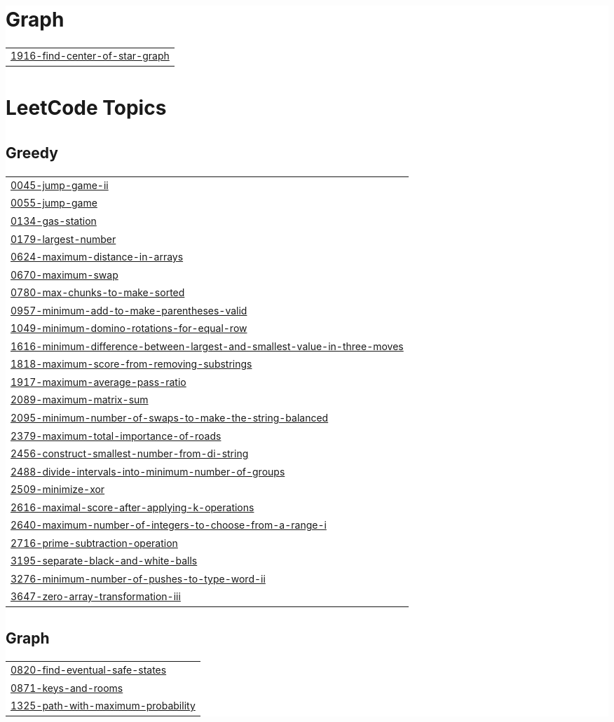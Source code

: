 # Graph
|  |
| ------- |
| [1916-find-center-of-star-graph](https://github.com/Shubham-Singh-Rajpoot/Leetcode-GFG/tree/master/1916-find-center-of-star-graph) |

# LeetCode Topics
## Greedy
|  |
| ------- |
| [0045-jump-game-ii](https://github.com/Shubham-Singh-Rajpoot/Leetcode-GFG/tree/master/0045-jump-game-ii) |
| [0055-jump-game](https://github.com/Shubham-Singh-Rajpoot/Leetcode-GFG/tree/master/0055-jump-game) |
| [0134-gas-station](https://github.com/Shubham-Singh-Rajpoot/Leetcode-GFG/tree/master/0134-gas-station) |
| [0179-largest-number](https://github.com/Shubham-Singh-Rajpoot/Leetcode-GFG/tree/master/0179-largest-number) |
| [0624-maximum-distance-in-arrays](https://github.com/Shubham-Singh-Rajpoot/Leetcode-GFG/tree/master/0624-maximum-distance-in-arrays) |
| [0670-maximum-swap](https://github.com/Shubham-Singh-Rajpoot/Leetcode-GFG/tree/master/0670-maximum-swap) |
| [0780-max-chunks-to-make-sorted](https://github.com/Shubham-Singh-Rajpoot/Leetcode-GFG/tree/master/0780-max-chunks-to-make-sorted) |
| [0957-minimum-add-to-make-parentheses-valid](https://github.com/Shubham-Singh-Rajpoot/Leetcode-GFG/tree/master/0957-minimum-add-to-make-parentheses-valid) |
| [1049-minimum-domino-rotations-for-equal-row](https://github.com/Shubham-Singh-Rajpoot/Leetcode-GFG/tree/master/1049-minimum-domino-rotations-for-equal-row) |
| [1616-minimum-difference-between-largest-and-smallest-value-in-three-moves](https://github.com/Shubham-Singh-Rajpoot/Leetcode-GFG/tree/master/1616-minimum-difference-between-largest-and-smallest-value-in-three-moves) |
| [1818-maximum-score-from-removing-substrings](https://github.com/Shubham-Singh-Rajpoot/Leetcode-GFG/tree/master/1818-maximum-score-from-removing-substrings) |
| [1917-maximum-average-pass-ratio](https://github.com/Shubham-Singh-Rajpoot/Leetcode-GFG/tree/master/1917-maximum-average-pass-ratio) |
| [2089-maximum-matrix-sum](https://github.com/Shubham-Singh-Rajpoot/Leetcode-GFG/tree/master/2089-maximum-matrix-sum) |
| [2095-minimum-number-of-swaps-to-make-the-string-balanced](https://github.com/Shubham-Singh-Rajpoot/Leetcode-GFG/tree/master/2095-minimum-number-of-swaps-to-make-the-string-balanced) |
| [2379-maximum-total-importance-of-roads](https://github.com/Shubham-Singh-Rajpoot/Leetcode-GFG/tree/master/2379-maximum-total-importance-of-roads) |
| [2456-construct-smallest-number-from-di-string](https://github.com/Shubham-Singh-Rajpoot/Leetcode-GFG/tree/master/2456-construct-smallest-number-from-di-string) |
| [2488-divide-intervals-into-minimum-number-of-groups](https://github.com/Shubham-Singh-Rajpoot/Leetcode-GFG/tree/master/2488-divide-intervals-into-minimum-number-of-groups) |
| [2509-minimize-xor](https://github.com/Shubham-Singh-Rajpoot/Leetcode-GFG/tree/master/2509-minimize-xor) |
| [2616-maximal-score-after-applying-k-operations](https://github.com/Shubham-Singh-Rajpoot/Leetcode-GFG/tree/master/2616-maximal-score-after-applying-k-operations) |
| [2640-maximum-number-of-integers-to-choose-from-a-range-i](https://github.com/Shubham-Singh-Rajpoot/Leetcode-GFG/tree/master/2640-maximum-number-of-integers-to-choose-from-a-range-i) |
| [2716-prime-subtraction-operation](https://github.com/Shubham-Singh-Rajpoot/Leetcode-GFG/tree/master/2716-prime-subtraction-operation) |
| [3195-separate-black-and-white-balls](https://github.com/Shubham-Singh-Rajpoot/Leetcode-GFG/tree/master/3195-separate-black-and-white-balls) |
| [3276-minimum-number-of-pushes-to-type-word-ii](https://github.com/Shubham-Singh-Rajpoot/Leetcode-GFG/tree/master/3276-minimum-number-of-pushes-to-type-word-ii) |
| [3647-zero-array-transformation-iii](https://github.com/Shubham-Singh-Rajpoot/Leetcode-GFG/tree/master/3647-zero-array-transformation-iii) |
## Graph
|  |
| ------- |
| [0820-find-eventual-safe-states](https://github.com/Shubham-Singh-Rajpoot/Leetcode-GFG/tree/master/0820-find-eventual-safe-states) |
| [0871-keys-and-rooms](https://github.com/Shubham-Singh-Rajpoot/Leetcode-GFG/tree/master/0871-keys-and-rooms) |
| [1325-path-with-maximum-probability](https://github.com/Shubham-Singh-Rajpoot/Leetcode-GFG/tree/master/1325-path-with-maximum-probability) |
